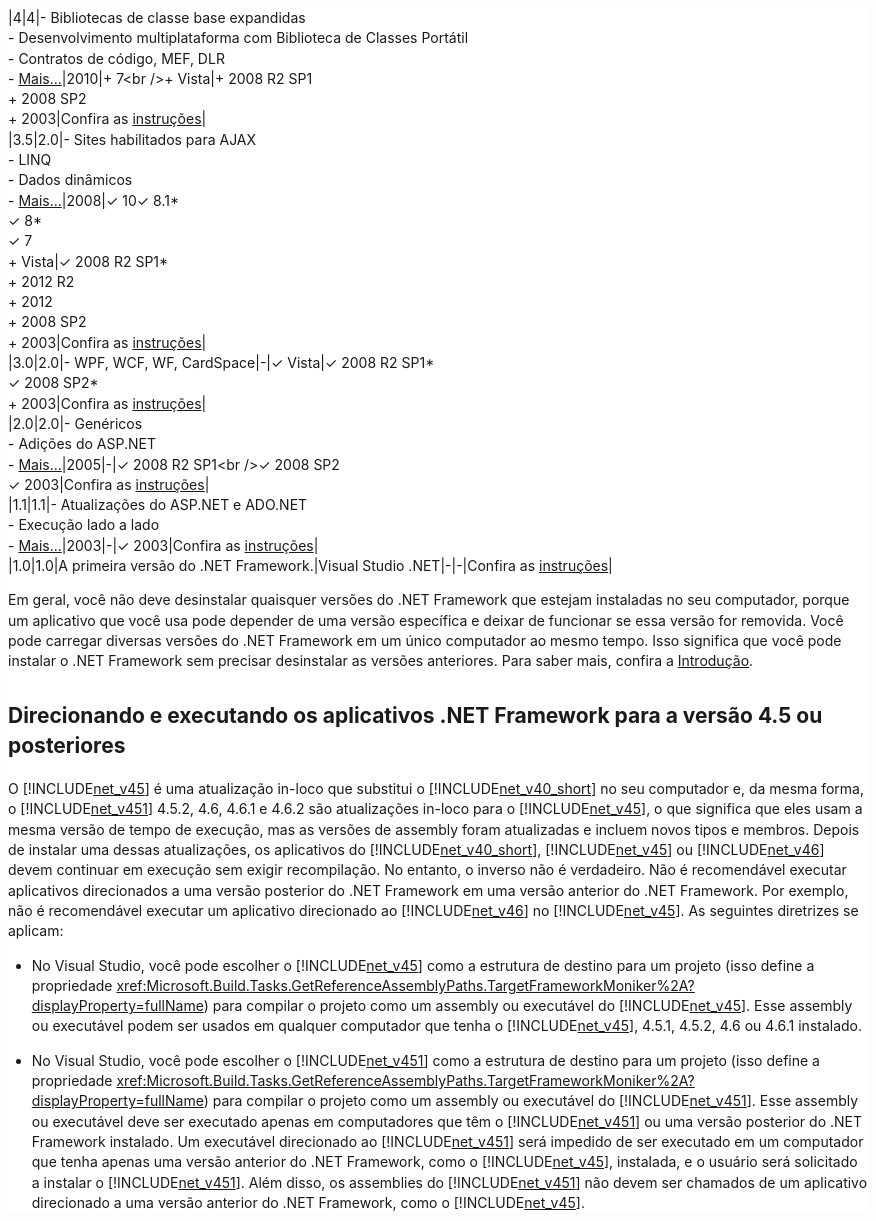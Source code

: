 |4|4|- Bibliotecas de classe base expandidas<br />- Desenvolvimento multiplataforma com Biblioteca de Classes Portátil<br />- Contratos de código, MEF, DLR<br />-   [Mais...](http://msdn.microsoft.com/library/ms171868\(v=vs.100\).aspx)|2010|+ 7<br />+ Vista|+ 2008 R2 SP1<br />+ 2008 SP2<br />+ 2003|Confira as [instruções](../../../docs/framework/migration-guide/how-to-determine-which-versions-are-installed.md)|  
|3.5|2.0|- Sites habilitados para AJAX<br />- LINQ<br />- Dados dinâmicos<br />-   [Mais...](http://msdn.microsoft.com/library/ms171868\(v=vs.90\).aspx)|2008|✓ 10✓ 8.1*<br />✓ 8\*<br />✓ 7<br />+ Vista|✓ 2008 R2 SP1*<br />+ 2012 R2<br />+ 2012<br />+ 2008 SP2<br />+ 2003|Confira as [instruções](../../../docs/framework/migration-guide/how-to-determine-which-versions-are-installed.md)|  
|3.0|2.0|- WPF, WCF, WF, CardSpace|-|✓ Vista|✓ 2008 R2 SP1*<br />✓ 2008 SP2\*<br />+ 2003|Confira as [instruções](../../../docs/framework/migration-guide/how-to-determine-which-versions-are-installed.md)|  
|2.0|2.0|- Genéricos<br />- Adições do ASP.NET<br />-   [Mais...](http://msdn.microsoft.com/library/t357fb32\(v=vs.80\).aspx)|2005|-|✓ 2008 R2 SP1<br />✓ 2008 SP2<br />✓ 2003|Confira as [instruções](../../../docs/framework/migration-guide/how-to-determine-which-versions-are-installed.md)|  
|1.1|1.1|- Atualizações do ASP.NET e ADO.NET<br />- Execução lado a lado<br />-   [Mais...](http://msdn.microsoft.com/library/9wtde3k4\(v=vs.80\).aspx)|2003|-|✓ 2003|Confira as [instruções](../../../docs/framework/migration-guide/how-to-determine-which-versions-are-installed.md)|  
|1.0|1.0|A primeira versão do .NET Framework.|Visual Studio .NET|-|-|Confira as [instruções](../../../docs/framework/migration-guide/how-to-determine-which-versions-are-installed.md)|  
  
 Em geral, você não deve desinstalar quaisquer versões do .NET Framework que estejam instaladas no seu computador, porque um aplicativo que você usa pode depender de uma versão específica e deixar de funcionar se essa versão for removida. Você pode carregar diversas versões do .NET Framework em um único computador ao mesmo tempo. Isso significa que você pode instalar o .NET Framework sem precisar desinstalar as versões anteriores. Para saber mais, confira a [Introdução](../../../docs/framework/get-started/index.md).  
  
## <a name="targeting-and-running-net-framework-apps-for-version-45-and-later"></a>Direcionando e executando os aplicativos .NET Framework para a versão 4.5 ou posteriores  
 O [!INCLUDE[net_v45](../../../includes/net-v45-md.md)] é uma atualização in-loco que substitui o [!INCLUDE[net_v40_short](../../../includes/net-v40-short-md.md)] no seu computador e, da mesma forma, o [!INCLUDE[net_v451](../../../includes/net-v451-md.md)] 4.5.2, 4.6, 4.6.1 e 4.6.2 são atualizações in-loco para o [!INCLUDE[net_v45](../../../includes/net-v45-md.md)], o que significa que eles usam a mesma versão de tempo de execução, mas as versões de assembly foram atualizadas e incluem novos tipos e membros. Depois de instalar uma dessas atualizações, os aplicativos do [!INCLUDE[net_v40_short](../../../includes/net-v40-short-md.md)], [!INCLUDE[net_v45](../../../includes/net-v45-md.md)] ou [!INCLUDE[net_v46](../../../includes/net-v46-md.md)] devem continuar em execução sem exigir recompilação. No entanto, o inverso não é verdadeiro. Não é recomendável executar aplicativos direcionados a uma versão posterior do .NET Framework em uma versão anterior do .NET Framework. Por exemplo, não é recomendável executar um aplicativo direcionado ao [!INCLUDE[net_v46](../../../includes/net-v46-md.md)] no [!INCLUDE[net_v45](../../../includes/net-v45-md.md)]. As seguintes diretrizes se aplicam:  
  
-   No Visual Studio, você pode escolher o [!INCLUDE[net_v45](../../../includes/net-v45-md.md)] como a estrutura de destino para um projeto (isso define a propriedade <xref:Microsoft.Build.Tasks.GetReferenceAssemblyPaths.TargetFrameworkMoniker%2A?displayProperty=fullName>) para compilar o projeto como um assembly ou executável do [!INCLUDE[net_v45](../../../includes/net-v45-md.md)]. Esse assembly ou executável podem ser usados em qualquer computador que tenha o [!INCLUDE[net_v45](../../../includes/net-v45-md.md)], 4.5.1, 4.5.2, 4.6 ou 4.6.1 instalado.  
  
-   No Visual Studio, você pode escolher o [!INCLUDE[net_v451](../../../includes/net-v451-md.md)] como a estrutura de destino para um projeto (isso define a propriedade <xref:Microsoft.Build.Tasks.GetReferenceAssemblyPaths.TargetFrameworkMoniker%2A?displayProperty=fullName>) para compilar o projeto como um assembly ou executável do [!INCLUDE[net_v451](../../../includes/net-v451-md.md)]. Esse assembly ou executável deve ser executado apenas em computadores que têm o [!INCLUDE[net_v451](../../../includes/net-v451-md.md)] ou uma versão posterior do .NET Framework instalado. Um executável direcionado ao [!INCLUDE[net_v451](../../../includes/net-v451-md.md)] será impedido de ser executado em um computador que tenha apenas uma versão anterior do .NET Framework, como o [!INCLUDE[net_v45](../../../includes/net-v45-md.md)], instalada, e o usuário será solicitado a instalar o [!INCLUDE[net_v451](../../../includes/net-v451-md.md)]. Além disso, os assemblies do [!INCLUDE[net_v451](../../../includes/net-v451-md.md)] não devem ser chamados de um aplicativo direcionado a uma versão anterior do .NET Framework, como o [!INCLUDE[net_v45](../../../includes/net-v45-md.md)].  
  